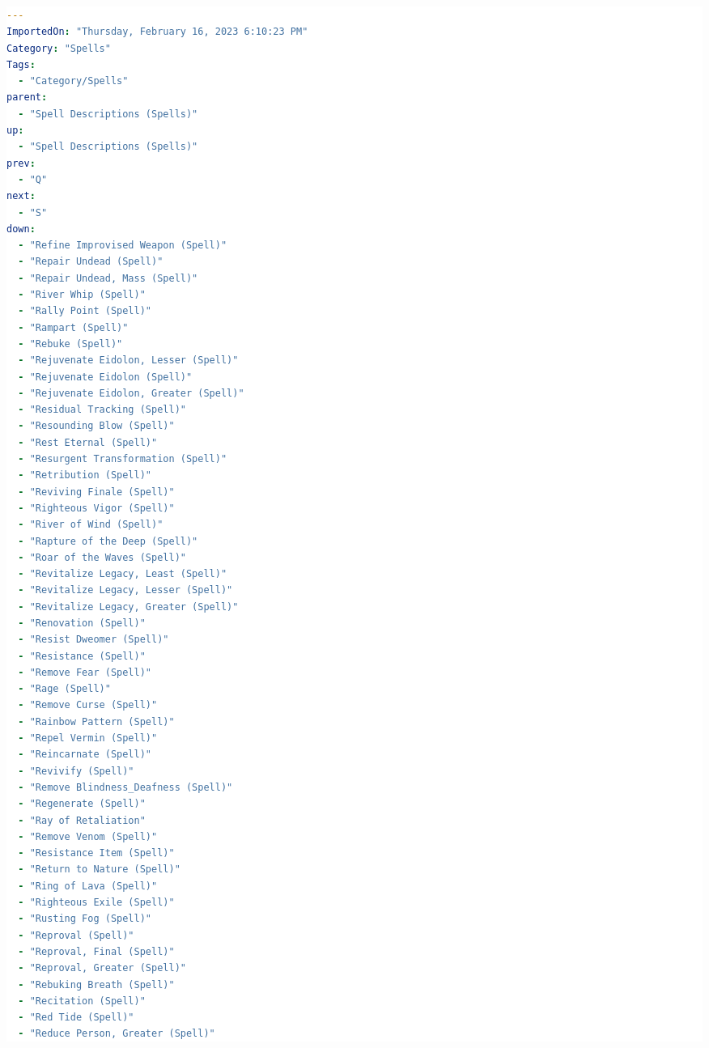 ```yaml
---
ImportedOn: "Thursday, February 16, 2023 6:10:23 PM"
Category: "Spells"
Tags:
  - "Category/Spells"
parent:
  - "Spell Descriptions (Spells)"
up:
  - "Spell Descriptions (Spells)"
prev:
  - "Q"
next:
  - "S"
down:
  - "Refine Improvised Weapon (Spell)"
  - "Repair Undead (Spell)"
  - "Repair Undead, Mass (Spell)"
  - "River Whip (Spell)"
  - "Rally Point (Spell)"
  - "Rampart (Spell)"
  - "Rebuke (Spell)"
  - "Rejuvenate Eidolon, Lesser (Spell)"
  - "Rejuvenate Eidolon (Spell)"
  - "Rejuvenate Eidolon, Greater (Spell)"
  - "Residual Tracking (Spell)"
  - "Resounding Blow (Spell)"
  - "Rest Eternal (Spell)"
  - "Resurgent Transformation (Spell)"
  - "Retribution (Spell)"
  - "Reviving Finale (Spell)"
  - "Righteous Vigor (Spell)"
  - "River of Wind (Spell)"
  - "Rapture of the Deep (Spell)"
  - "Roar of the Waves (Spell)"
  - "Revitalize Legacy, Least (Spell)"
  - "Revitalize Legacy, Lesser (Spell)"
  - "Revitalize Legacy, Greater (Spell)"
  - "Renovation (Spell)"
  - "Resist Dweomer (Spell)"
  - "Resistance (Spell)"
  - "Remove Fear (Spell)"
  - "Rage (Spell)"
  - "Remove Curse (Spell)"
  - "Rainbow Pattern (Spell)"
  - "Repel Vermin (Spell)"
  - "Reincarnate (Spell)"
  - "Revivify (Spell)"
  - "Remove Blindness_Deafness (Spell)"
  - "Regenerate (Spell)"
  - "Ray of Retaliation"
  - "Remove Venom (Spell)"
  - "Resistance Item (Spell)"
  - "Return to Nature (Spell)"
  - "Ring of Lava (Spell)"
  - "Righteous Exile (Spell)"
  - "Rusting Fog (Spell)"
  - "Reproval (Spell)"
  - "Reproval, Final (Spell)"
  - "Reproval, Greater (Spell)"
  - "Rebuking Breath (Spell)"
  - "Recitation (Spell)"
  - "Red Tide (Spell)"
  - "Reduce Person, Greater (Spell)"
```